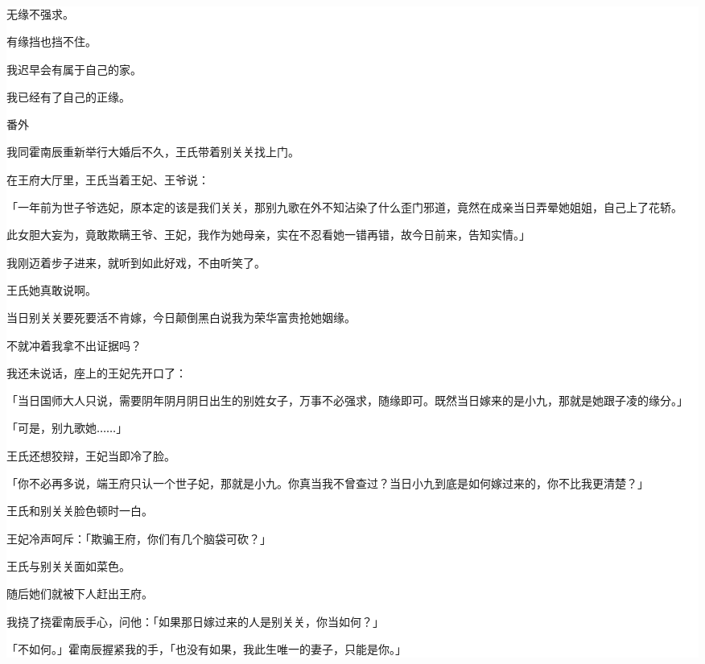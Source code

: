 无缘不强求。


有缘挡也挡不住。


我迟早会有属于自己的家。


我已经有了自己的正缘。


  



番外


我同霍南辰重新举行大婚后不久，王氏带着别关关找上门。


在王府大厅里，王氏当着王妃、王爷说：


「一年前为世子爷选妃，原本定的该是我们关关，那别九歌在外不知沾染了什么歪门邪道，竟然在成亲当日弄晕她姐姐，自己上了花轿。


此女胆大妄为，竟敢欺瞒王爷、王妃，我作为她母亲，实在不忍看她一错再错，故今日前来，告知实情。」


我刚迈着步子进来，就听到如此好戏，不由听笑了。


王氏她真敢说啊。


当日别关关要死要活不肯嫁，今日颠倒黑白说我为荣华富贵抢她姻缘。


不就冲着我拿不出证据吗？


我还未说话，座上的王妃先开口了：


「当日国师大人只说，需要阴年阴月阴日出生的别姓女子，万事不必强求，随缘即可。既然当日嫁来的是小九，那就是她跟子凌的缘分。」


「可是，别九歌她……」


王氏还想狡辩，王妃当即冷了脸。


「你不必再多说，端王府只认一个世子妃，那就是小九。你真当我不曾查过？当日小九到底是如何嫁过来的，你不比我更清楚？」


王氏和别关关脸色顿时一白。


王妃冷声呵斥：「欺骗王府，你们有几个脑袋可砍？」


王氏与别关关面如菜色。


随后她们就被下人赶出王府。


我挠了挠霍南辰手心，问他：「如果那日嫁过来的人是别关关，你当如何？」


「不如何。」霍南辰握紧我的手，「也没有如果，我此生唯一的妻子，只能是你。」
